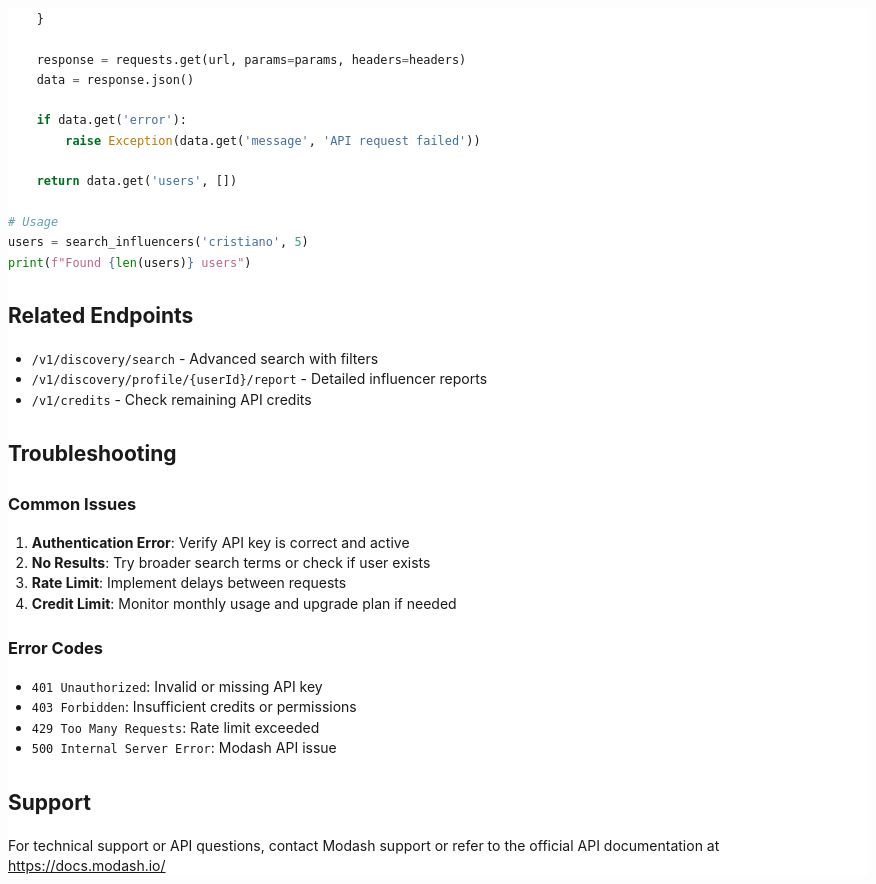 ```python
    }
    
    response = requests.get(url, params=params, headers=headers)
    data = response.json()
    
    if data.get('error'):
        raise Exception(data.get('message', 'API request failed'))
    
    return data.get('users', [])

# Usage
users = search_influencers('cristiano', 5)
print(f"Found {len(users)} users")
```

## Related Endpoints
- `/v1/discovery/search` - Advanced search with filters
- `/v1/discovery/profile/{userId}/report` - Detailed influencer reports
- `/v1/credits` - Check remaining API credits

## Troubleshooting

### Common Issues
1. **Authentication Error**: Verify API key is correct and active
2. **No Results**: Try broader search terms or check if user exists
3. **Rate Limit**: Implement delays between requests
4. **Credit Limit**: Monitor monthly usage and upgrade plan if needed

### Error Codes
- `401 Unauthorized`: Invalid or missing API key
- `403 Forbidden`: Insufficient credits or permissions
- `429 Too Many Requests`: Rate limit exceeded
- `500 Internal Server Error`: Modash API issue

## Support
For technical support or API questions, contact Modash support or refer to the official API documentation at https://docs.modash.io/
